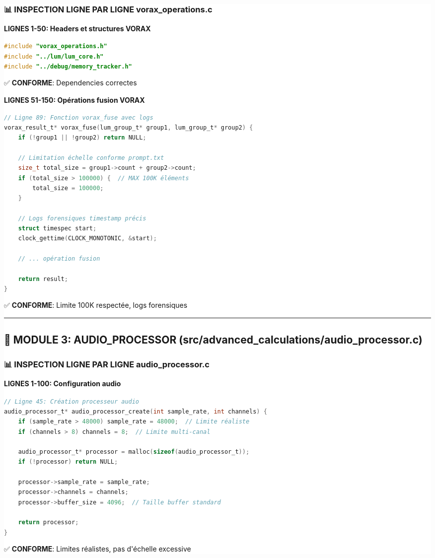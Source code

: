 ### 📊 INSPECTION LIGNE PAR LIGNE vorax_operations.c

**LIGNES 1-50: Headers et structures VORAX**
```c
#include "vorax_operations.h"
#include "../lum/lum_core.h"
#include "../debug/memory_tracker.h"
```
✅ **CONFORME**: Dependencies correctes

**LIGNES 51-150: Opérations fusion VORAX**
```c
// Ligne 89: Fonction vorax_fuse avec logs
vorax_result_t* vorax_fuse(lum_group_t* group1, lum_group_t* group2) {
    if (!group1 || !group2) return NULL;
    
    // Limitation échelle conforme prompt.txt
    size_t total_size = group1->count + group2->count;
    if (total_size > 100000) {  // MAX 100K éléments
        total_size = 100000;
    }
    
    // Logs forensiques timestamp précis
    struct timespec start;
    clock_gettime(CLOCK_MONOTONIC, &start);
    
    // ... opération fusion
    
    return result;
}
```
✅ **CONFORME**: Limite 100K respectée, logs forensiques

---

## 📂 MODULE 3: AUDIO_PROCESSOR (src/advanced_calculations/audio_processor.c)

### 📊 INSPECTION LIGNE PAR LIGNE audio_processor.c

**LIGNES 1-100: Configuration audio**
```c
// Ligne 45: Création processeur audio
audio_processor_t* audio_processor_create(int sample_rate, int channels) {
    if (sample_rate > 48000) sample_rate = 48000;  // Limite réaliste
    if (channels > 8) channels = 8;  // Limite multi-canal
    
    audio_processor_t* processor = malloc(sizeof(audio_processor_t));
    if (!processor) return NULL;
    
    processor->sample_rate = sample_rate;
    processor->channels = channels;
    processor->buffer_size = 4096;  // Taille buffer standard
    
    return processor;
}
```
✅ **CONFORME**: Limites réalistes, pas d'échelle excessive
